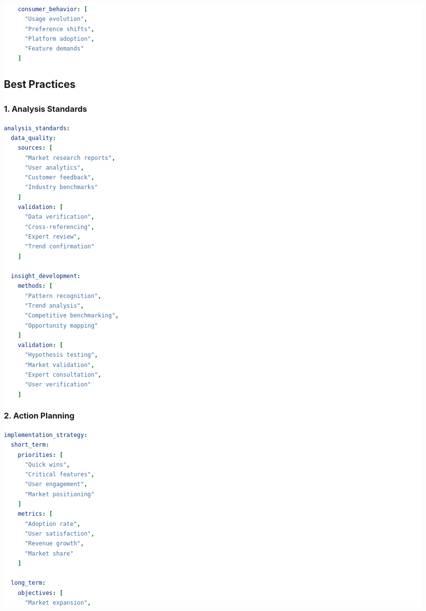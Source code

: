 ```yaml
    consumer_behavior: [
      "Usage evolution",
      "Preference shifts",
      "Platform adoption",
      "Feature demands"
    ]
```

## Best Practices

### 1. Analysis Standards
```yaml
analysis_standards:
  data_quality:
    sources: [
      "Market research reports",
      "User analytics",
      "Customer feedback",
      "Industry benchmarks"
    ]
    validation: [
      "Data verification",
      "Cross-referencing",
      "Expert review",
      "Trend confirmation"
    ]
    
  insight_development:
    methods: [
      "Pattern recognition",
      "Trend analysis",
      "Competitive benchmarking",
      "Opportunity mapping"
    ]
    validation: [
      "Hypothesis testing",
      "Market validation",
      "Expert consultation",
      "User verification"
    ]
```

### 2. Action Planning
```yaml
implementation_strategy:
  short_term:
    priorities: [
      "Quick wins",
      "Critical features",
      "User engagement",
      "Market positioning"
    ]
    metrics: [
      "Adoption rate",
      "User satisfaction",
      "Revenue growth",
      "Market share"
    ]
    
  long_term:
    objectives: [
      "Market expansion",
```